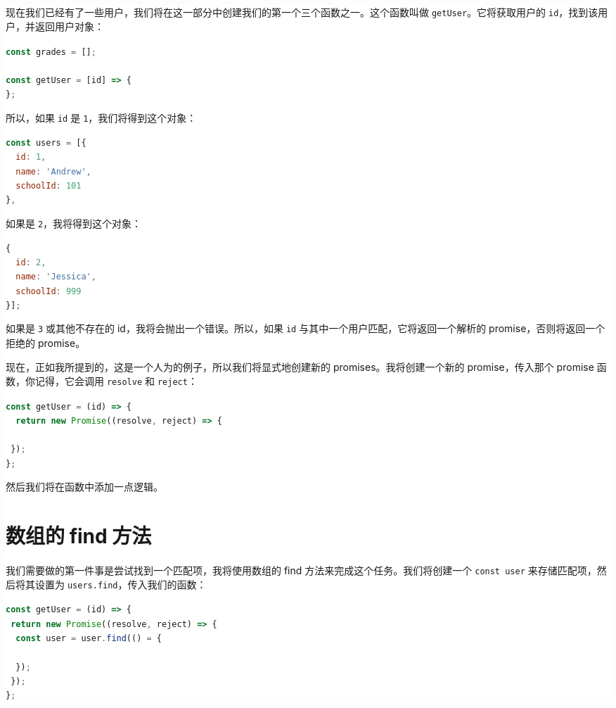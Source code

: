 现在我们已经有了一些用户，我们将在这一部分中创建我们的第一个三个函数之一。这个函数叫做 `getUser`。它将获取用户的 `id`，找到该用户，并返回用户对象：

```js
const grades = [];

const getUser = [id] => {
};
```

所以，如果 `id` 是 `1`，我们将得到这个对象：

```js
const users = [{
  id: 1,
  name: 'Andrew',
  schoolId: 101
}, 
```

如果是 `2`，我将得到这个对象：

```js
{
  id: 2,
  name: 'Jessica',
  schoolId: 999
}];
```

如果是 `3` 或其他不存在的 id，我将会抛出一个错误。所以，如果 `id` 与其中一个用户匹配，它将返回一个解析的 promise，否则将返回一个拒绝的 promise。

现在，正如我所提到的，这是一个人为的例子，所以我们将显式地创建新的 promises。我将创建一个新的 promise，传入那个 promise 函数，你记得，它会调用 `resolve` 和 `reject`：

```js
const getUser = (id) => {
  return new Promise((resolve, reject) => { 

 });
};
```

然后我们将在函数中添加一点逻辑。

# 数组的 find 方法

我们需要做的第一件事是尝试找到一个匹配项，我将使用数组的 find 方法来完成这个任务。我们将创建一个 `const user` 来存储匹配项，然后将其设置为 `users.find`，传入我们的函数：

```js
const getUser = (id) => {
 return new Promise((resolve, reject) => { 
  const user = user.find(() = { 

  }); 
 });
};
```
